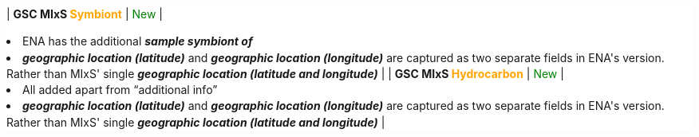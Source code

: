 | **GSC MIxS <span style="color:orange;">Symbiont</span>**                                         | <span style="color:green;">New</span>           | <li> ENA has the additional ***sample symbiont of*** <li> ***geographic location (latitude)*** and ***geographic location (longitude)*** are captured as two separate fields in ENA's version. Rather than MIxS' single ***geographic location (latitude and longitude)***                                                                                                                                                                                                                                                                                                                                                                                                                                                                                                                                                                                                                                                                                                                                                                                                                                                                                                                                                                                                                                                                                                                                                                                                                                                                                                                                                                                                                                                                                                                                                                                                                                                                                                                                                                                                    | 
| **GSC MIxS <span style="color:orange;">Hydrocarbon</span>**	                                     | <span style="color:green;">New</span>           | <li> All added apart from “additional info” <li>***geographic location (latitude)*** and ***geographic location (longitude)*** are captured as two separate fields in ENA's version. Rather than MIxS' single ***geographic location (latitude and longitude)***                                                                                                                                                                                                                                                                                                                                                                                                                                                                                                                                                                                                                                                                                                                                                                                                                                                                                                                                                                                                                                                                                                                                                                                                                                                                                                                                                                                                                                                                                                                                                                                                                                                                                                                                                                                                              |